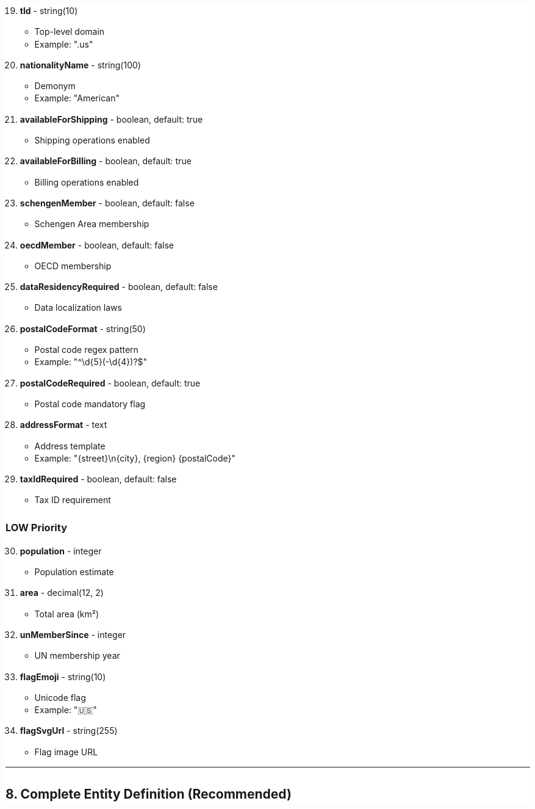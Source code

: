 19. **tld** - string(10)
    - Top-level domain
    - Example: ".us"

20. **nationalityName** - string(100)
    - Demonym
    - Example: "American"

21. **availableForShipping** - boolean, default: true
    - Shipping operations enabled

22. **availableForBilling** - boolean, default: true
    - Billing operations enabled

23. **schengenMember** - boolean, default: false
    - Schengen Area membership

24. **oecdMember** - boolean, default: false
    - OECD membership

25. **dataResidencyRequired** - boolean, default: false
    - Data localization laws

26. **postalCodeFormat** - string(50)
    - Postal code regex pattern
    - Example: "^\d{5}(-\d{4})?$"

27. **postalCodeRequired** - boolean, default: true
    - Postal code mandatory flag

28. **addressFormat** - text
    - Address template
    - Example: "{street}\n{city}, {region} {postalCode}"

29. **taxIdRequired** - boolean, default: false
    - Tax ID requirement

### LOW Priority

30. **population** - integer
    - Population estimate

31. **area** - decimal(12, 2)
    - Total area (km²)

32. **unMemberSince** - integer
    - UN membership year

33. **flagEmoji** - string(10)
    - Unicode flag
    - Example: "🇺🇸"

34. **flagSvgUrl** - string(255)
    - Flag image URL

---

## 8. Complete Entity Definition (Recommended)
